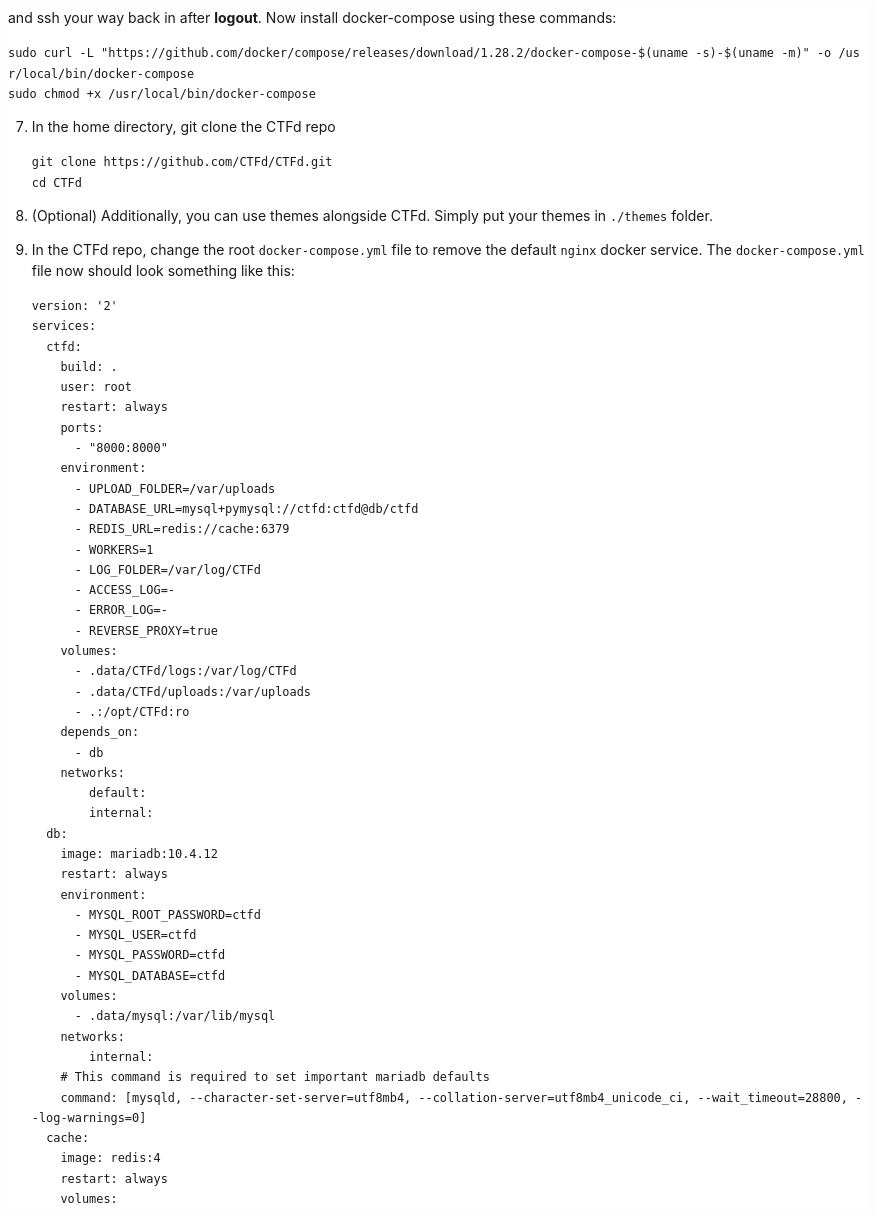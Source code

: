    and ssh your way back in after **logout**. Now install docker-compose using these commands:

   ```
   sudo curl -L "https://github.com/docker/compose/releases/download/1.28.2/docker-compose-$(uname -s)-$(uname -m)" -o /usr/local/bin/docker-compose
   sudo chmod +x /usr/local/bin/docker-compose
   ```

7. In the home directory, git clone the CTFd repo

   ```
   git clone https://github.com/CTFd/CTFd.git
   cd CTFd
   ```

8. (Optional) Additionally, you can use themes alongside CTFd. Simply put your themes in `./themes` folder.

9. In the CTFd repo, change the root `docker-compose.yml` file to remove the default `nginx` docker service. The `docker-compose.yml` file now should look something like this:

   ```
   version: '2'
   services:
     ctfd:
       build: .
       user: root
       restart: always
       ports:
         - "8000:8000"
       environment:
         - UPLOAD_FOLDER=/var/uploads
         - DATABASE_URL=mysql+pymysql://ctfd:ctfd@db/ctfd
         - REDIS_URL=redis://cache:6379
         - WORKERS=1
         - LOG_FOLDER=/var/log/CTFd
         - ACCESS_LOG=-
         - ERROR_LOG=-
         - REVERSE_PROXY=true
       volumes:
         - .data/CTFd/logs:/var/log/CTFd
         - .data/CTFd/uploads:/var/uploads
         - .:/opt/CTFd:ro
       depends_on:
         - db
       networks:
           default:
           internal:
     db:
       image: mariadb:10.4.12
       restart: always
       environment:
         - MYSQL_ROOT_PASSWORD=ctfd
         - MYSQL_USER=ctfd
         - MYSQL_PASSWORD=ctfd
         - MYSQL_DATABASE=ctfd
       volumes:
         - .data/mysql:/var/lib/mysql
       networks:
           internal:
       # This command is required to set important mariadb defaults
       command: [mysqld, --character-set-server=utf8mb4, --collation-server=utf8mb4_unicode_ci, --wait_timeout=28800, --log-warnings=0]
     cache:
       image: redis:4
       restart: always
       volumes:
   ```